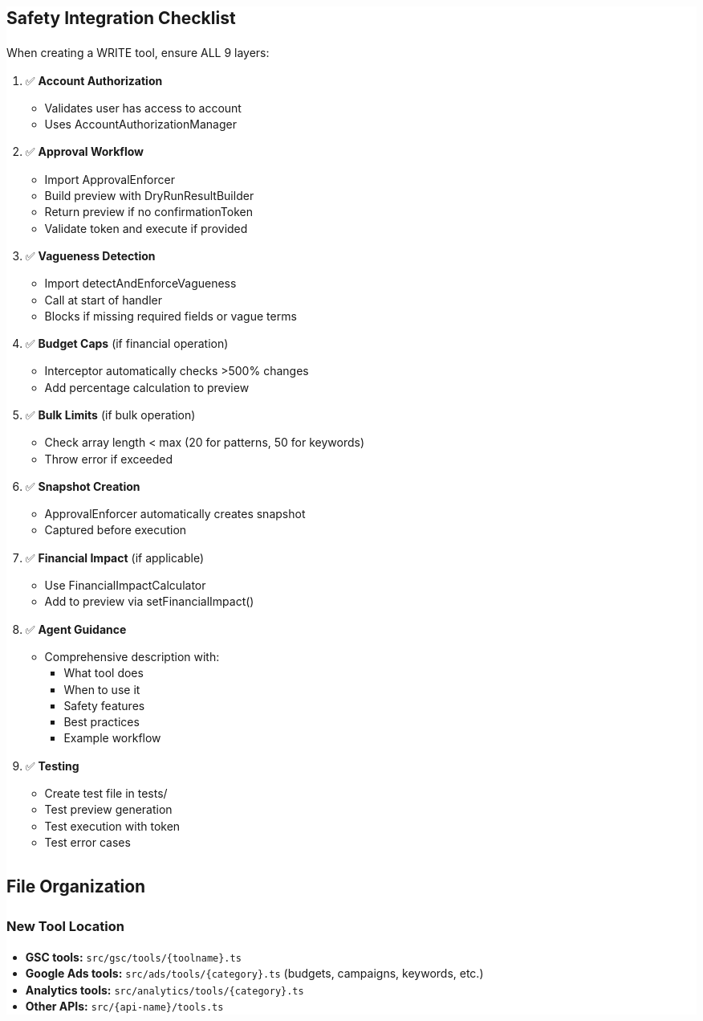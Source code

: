 ## Safety Integration Checklist

When creating a WRITE tool, ensure ALL 9 layers:

1. ✅ **Account Authorization**
   - Validates user has access to account
   - Uses AccountAuthorizationManager

2. ✅ **Approval Workflow**
   - Import ApprovalEnforcer
   - Build preview with DryRunResultBuilder
   - Return preview if no confirmationToken
   - Validate token and execute if provided

3. ✅ **Vagueness Detection**
   - Import detectAndEnforceVagueness
   - Call at start of handler
   - Blocks if missing required fields or vague terms

4. ✅ **Budget Caps** (if financial operation)
   - Interceptor automatically checks >500% changes
   - Add percentage calculation to preview

5. ✅ **Bulk Limits** (if bulk operation)
   - Check array length < max (20 for patterns, 50 for keywords)
   - Throw error if exceeded

6. ✅ **Snapshot Creation**
   - ApprovalEnforcer automatically creates snapshot
   - Captured before execution

7. ✅ **Financial Impact** (if applicable)
   - Use FinancialImpactCalculator
   - Add to preview via setFinancialImpact()

8. ✅ **Agent Guidance**
   - Comprehensive description with:
     - What tool does
     - When to use it
     - Safety features
     - Best practices
     - Example workflow

9. ✅ **Testing**
   - Create test file in tests/
   - Test preview generation
   - Test execution with token
   - Test error cases

## File Organization

### New Tool Location
- **GSC tools:** `src/gsc/tools/{toolname}.ts`
- **Google Ads tools:** `src/ads/tools/{category}.ts` (budgets, campaigns, keywords, etc.)
- **Analytics tools:** `src/analytics/tools/{category}.ts`
- **Other APIs:** `src/{api-name}/tools.ts`
